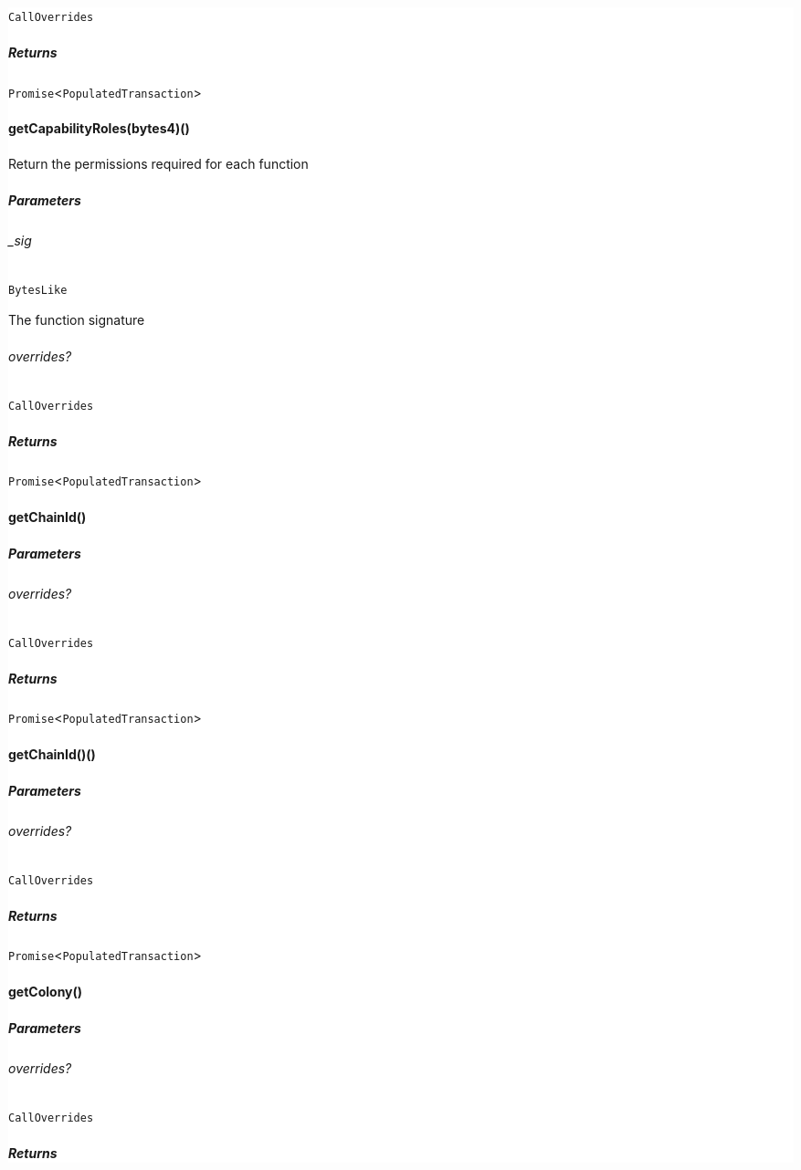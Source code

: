 `CallOverrides`

##### Returns

`Promise`\<`PopulatedTransaction`\>

#### getCapabilityRoles(bytes4)()

Return the permissions required for each function

##### Parameters

###### \_sig

`BytesLike`

The function signature

###### overrides?

`CallOverrides`

##### Returns

`Promise`\<`PopulatedTransaction`\>

#### getChainId()

##### Parameters

###### overrides?

`CallOverrides`

##### Returns

`Promise`\<`PopulatedTransaction`\>

#### getChainId()()

##### Parameters

###### overrides?

`CallOverrides`

##### Returns

`Promise`\<`PopulatedTransaction`\>

#### getColony()

##### Parameters

###### overrides?

`CallOverrides`

##### Returns
